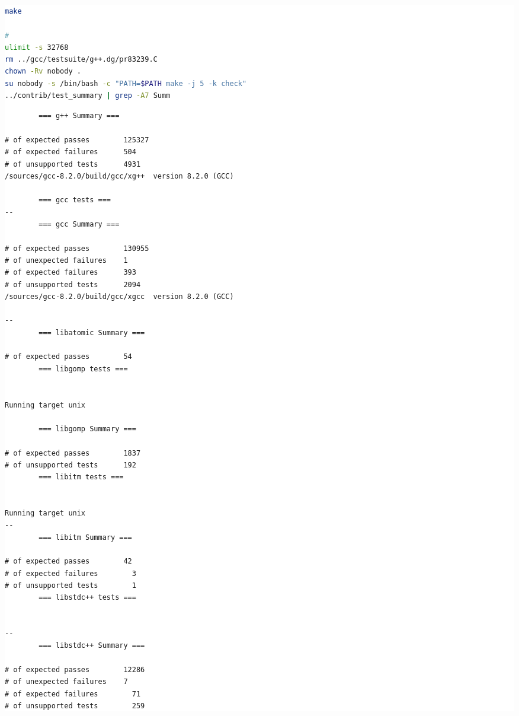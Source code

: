 ```bash
make

#
ulimit -s 32768
rm ../gcc/testsuite/g++.dg/pr83239.C
chown -Rv nobody .
su nobody -s /bin/bash -c "PATH=$PATH make -j 5 -k check"
../contrib/test_summary | grep -A7 Summ
```

```text
        === g++ Summary ===

# of expected passes        125327
# of expected failures      504
# of unsupported tests      4931
/sources/gcc-8.2.0/build/gcc/xg++  version 8.2.0 (GCC)

        === gcc tests ===
--
        === gcc Summary ===

# of expected passes        130955
# of unexpected failures    1
# of expected failures      393
# of unsupported tests      2094
/sources/gcc-8.2.0/build/gcc/xgcc  version 8.2.0 (GCC)

--
        === libatomic Summary ===

# of expected passes        54
        === libgomp tests ===


Running target unix

        === libgomp Summary ===

# of expected passes        1837
# of unsupported tests      192
        === libitm tests ===


Running target unix
--
        === libitm Summary ===

# of expected passes        42
# of expected failures        3
# of unsupported tests        1
        === libstdc++ tests ===


--
        === libstdc++ Summary ===

# of expected passes        12286
# of unexpected failures    7
# of expected failures        71
# of unsupported tests        259
```
